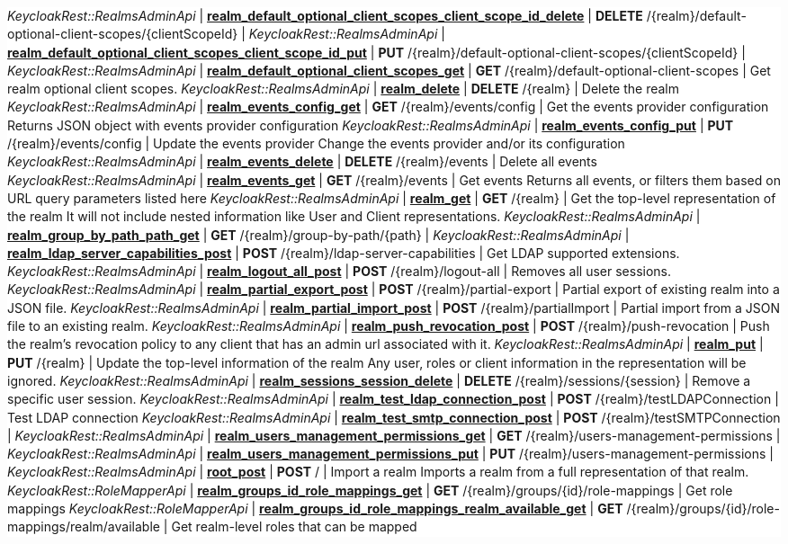 *KeycloakRest::RealmsAdminApi* | [**realm_default_optional_client_scopes_client_scope_id_delete**](docs/RealmsAdminApi.md#realm_default_optional_client_scopes_client_scope_id_delete) | **DELETE** /{realm}/default-optional-client-scopes/{clientScopeId} | 
*KeycloakRest::RealmsAdminApi* | [**realm_default_optional_client_scopes_client_scope_id_put**](docs/RealmsAdminApi.md#realm_default_optional_client_scopes_client_scope_id_put) | **PUT** /{realm}/default-optional-client-scopes/{clientScopeId} | 
*KeycloakRest::RealmsAdminApi* | [**realm_default_optional_client_scopes_get**](docs/RealmsAdminApi.md#realm_default_optional_client_scopes_get) | **GET** /{realm}/default-optional-client-scopes | Get realm optional client scopes.
*KeycloakRest::RealmsAdminApi* | [**realm_delete**](docs/RealmsAdminApi.md#realm_delete) | **DELETE** /{realm} | Delete the realm
*KeycloakRest::RealmsAdminApi* | [**realm_events_config_get**](docs/RealmsAdminApi.md#realm_events_config_get) | **GET** /{realm}/events/config | Get the events provider configuration   Returns JSON object with events provider configuration
*KeycloakRest::RealmsAdminApi* | [**realm_events_config_put**](docs/RealmsAdminApi.md#realm_events_config_put) | **PUT** /{realm}/events/config | Update the events provider   Change the events provider and/or its configuration
*KeycloakRest::RealmsAdminApi* | [**realm_events_delete**](docs/RealmsAdminApi.md#realm_events_delete) | **DELETE** /{realm}/events | Delete all events
*KeycloakRest::RealmsAdminApi* | [**realm_events_get**](docs/RealmsAdminApi.md#realm_events_get) | **GET** /{realm}/events | Get events   Returns all events, or filters them based on URL query parameters listed here
*KeycloakRest::RealmsAdminApi* | [**realm_get**](docs/RealmsAdminApi.md#realm_get) | **GET** /{realm} | Get the top-level representation of the realm   It will not include nested information like User and Client representations.
*KeycloakRest::RealmsAdminApi* | [**realm_group_by_path_path_get**](docs/RealmsAdminApi.md#realm_group_by_path_path_get) | **GET** /{realm}/group-by-path/{path} | 
*KeycloakRest::RealmsAdminApi* | [**realm_ldap_server_capabilities_post**](docs/RealmsAdminApi.md#realm_ldap_server_capabilities_post) | **POST** /{realm}/ldap-server-capabilities | Get LDAP supported extensions.
*KeycloakRest::RealmsAdminApi* | [**realm_logout_all_post**](docs/RealmsAdminApi.md#realm_logout_all_post) | **POST** /{realm}/logout-all | Removes all user sessions.
*KeycloakRest::RealmsAdminApi* | [**realm_partial_export_post**](docs/RealmsAdminApi.md#realm_partial_export_post) | **POST** /{realm}/partial-export | Partial export of existing realm into a JSON file.
*KeycloakRest::RealmsAdminApi* | [**realm_partial_import_post**](docs/RealmsAdminApi.md#realm_partial_import_post) | **POST** /{realm}/partialImport | Partial import from a JSON file to an existing realm.
*KeycloakRest::RealmsAdminApi* | [**realm_push_revocation_post**](docs/RealmsAdminApi.md#realm_push_revocation_post) | **POST** /{realm}/push-revocation | Push the realm’s revocation policy to any client that has an admin url associated with it.
*KeycloakRest::RealmsAdminApi* | [**realm_put**](docs/RealmsAdminApi.md#realm_put) | **PUT** /{realm} | Update the top-level information of the realm   Any user, roles or client information in the representation  will be ignored.
*KeycloakRest::RealmsAdminApi* | [**realm_sessions_session_delete**](docs/RealmsAdminApi.md#realm_sessions_session_delete) | **DELETE** /{realm}/sessions/{session} | Remove a specific user session.
*KeycloakRest::RealmsAdminApi* | [**realm_test_ldap_connection_post**](docs/RealmsAdminApi.md#realm_test_ldap_connection_post) | **POST** /{realm}/testLDAPConnection | Test LDAP connection
*KeycloakRest::RealmsAdminApi* | [**realm_test_smtp_connection_post**](docs/RealmsAdminApi.md#realm_test_smtp_connection_post) | **POST** /{realm}/testSMTPConnection | 
*KeycloakRest::RealmsAdminApi* | [**realm_users_management_permissions_get**](docs/RealmsAdminApi.md#realm_users_management_permissions_get) | **GET** /{realm}/users-management-permissions | 
*KeycloakRest::RealmsAdminApi* | [**realm_users_management_permissions_put**](docs/RealmsAdminApi.md#realm_users_management_permissions_put) | **PUT** /{realm}/users-management-permissions | 
*KeycloakRest::RealmsAdminApi* | [**root_post**](docs/RealmsAdminApi.md#root_post) | **POST** / | Import a realm   Imports a realm from a full representation of that realm.
*KeycloakRest::RoleMapperApi* | [**realm_groups_id_role_mappings_get**](docs/RoleMapperApi.md#realm_groups_id_role_mappings_get) | **GET** /{realm}/groups/{id}/role-mappings | Get role mappings
*KeycloakRest::RoleMapperApi* | [**realm_groups_id_role_mappings_realm_available_get**](docs/RoleMapperApi.md#realm_groups_id_role_mappings_realm_available_get) | **GET** /{realm}/groups/{id}/role-mappings/realm/available | Get realm-level roles that can be mapped